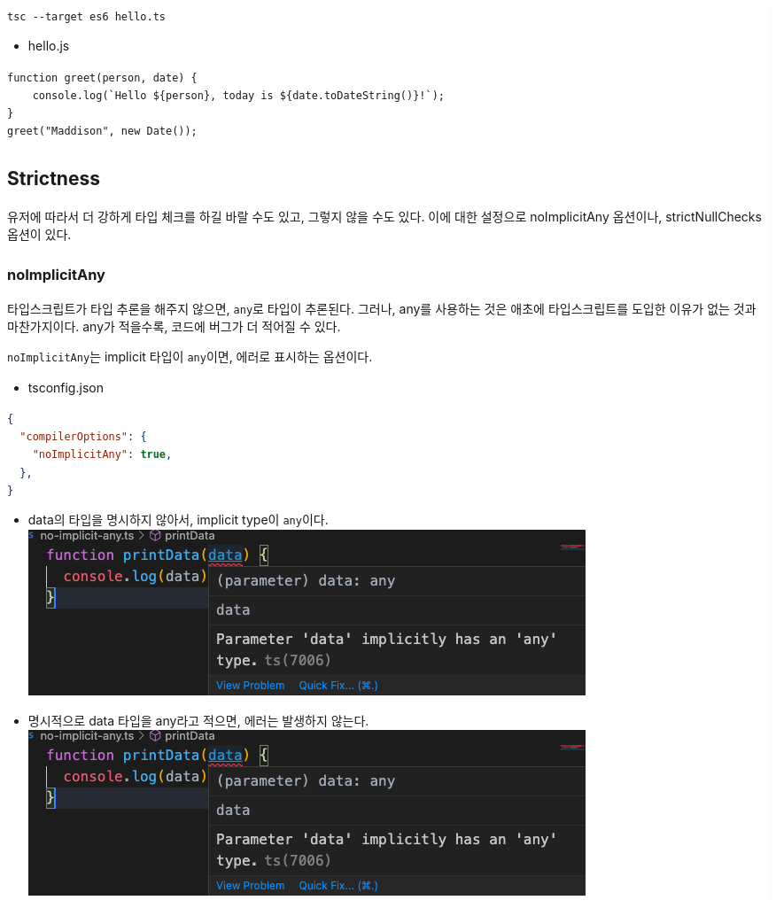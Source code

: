 ```
tsc --target es6 hello.ts

```

- hello.js

```tsx
function greet(person, date) {
    console.log(`Hello ${person}, today is ${date.toDateString()}!`);
}
greet("Maddison", new Date());

```
## Strictness
유저에 따라서 더 강하게 타입 체크를 하길 바랄 수도 있고, 그렇지 않을 수도 있다. 이에 대한 설정으로 noImplicitAny 옵션이나, strictNullChecks 옵션이 있다.

### noImplicitAny
타입스크립트가 타입 추론을 해주지 않으면, `any`로 타입이 추론된다. 그러나, any를 사용하는 것은 애초에 타입스크립트를 도입한 이유가 없는 것과 마찬가지이다. any가 적을수록, 코드에 버그가 더 적어질 수 있다.

`noImplicitAny`는 implicit 타입이 `any`이면, 에러로 표시하는 옵션이다.

- tsconfig.json
```json
{
  "compilerOptions": {
    "noImplicitAny": true,
  },
}
```

- data의 타입을 명시하지 않아서, implicit type이 `any`이다. 
![Sheep-Screenshot 2022-05-11 PM 7.17.51.png](images/01.the-basics_yejineee/Sheep-Screenshot%202022-05-11%20PM%207.17.51.png)

- 명시적으로 data 타입을 any라고 적으면, 에러는 발생하지 않는다.
![Sheep-Screenshot 2022-05-11 PM 7.20.14.png](images/01.the-basics_yejineee/Sheep-Screenshot%202022-05-11%20PM%207.17.51.png)
